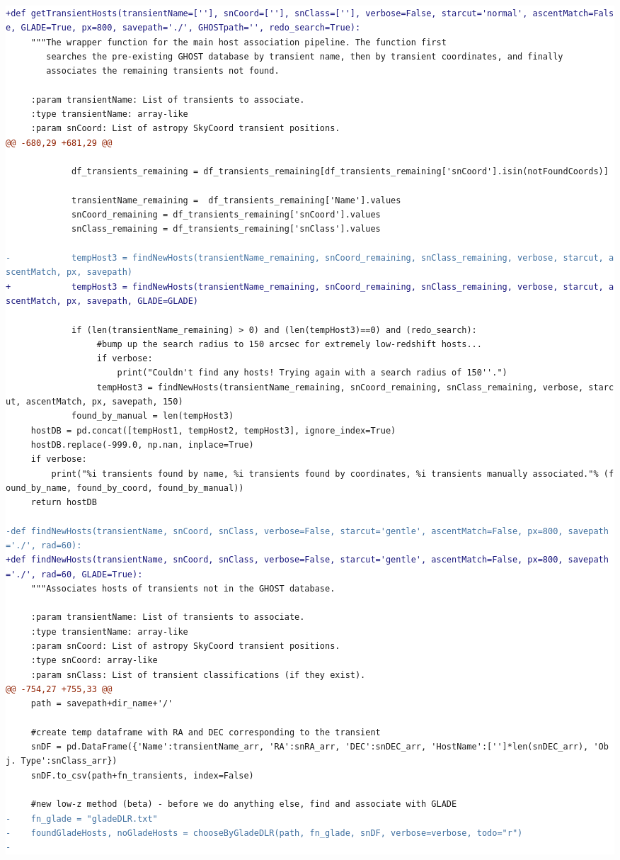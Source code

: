 ```diff
+def getTransientHosts(transientName=[''], snCoord=[''], snClass=[''], verbose=False, starcut='normal', ascentMatch=False, GLADE=True, px=800, savepath='./', GHOSTpath='', redo_search=True):
     """The wrapper function for the main host association pipeline. The function first
        searches the pre-existing GHOST database by transient name, then by transient coordinates, and finally
        associates the remaining transients not found.
 
     :param transientName: List of transients to associate.
     :type transientName: array-like
     :param snCoord: List of astropy SkyCoord transient positions.
@@ -680,29 +681,29 @@
 
             df_transients_remaining = df_transients_remaining[df_transients_remaining['snCoord'].isin(notFoundCoords)]
 
             transientName_remaining =  df_transients_remaining['Name'].values
             snCoord_remaining = df_transients_remaining['snCoord'].values
             snClass_remaining = df_transients_remaining['snClass'].values
 
-            tempHost3 = findNewHosts(transientName_remaining, snCoord_remaining, snClass_remaining, verbose, starcut, ascentMatch, px, savepath)
+            tempHost3 = findNewHosts(transientName_remaining, snCoord_remaining, snClass_remaining, verbose, starcut, ascentMatch, px, savepath, GLADE=GLADE)
 
             if (len(transientName_remaining) > 0) and (len(tempHost3)==0) and (redo_search):
                  #bump up the search radius to 150 arcsec for extremely low-redshift hosts...
                  if verbose:
                      print("Couldn't find any hosts! Trying again with a search radius of 150''.")
                  tempHost3 = findNewHosts(transientName_remaining, snCoord_remaining, snClass_remaining, verbose, starcut, ascentMatch, px, savepath, 150)
             found_by_manual = len(tempHost3)
     hostDB = pd.concat([tempHost1, tempHost2, tempHost3], ignore_index=True)
     hostDB.replace(-999.0, np.nan, inplace=True)
     if verbose:
         print("%i transients found by name, %i transients found by coordinates, %i transients manually associated."% (found_by_name, found_by_coord, found_by_manual))
     return hostDB
 
-def findNewHosts(transientName, snCoord, snClass, verbose=False, starcut='gentle', ascentMatch=False, px=800, savepath='./', rad=60):
+def findNewHosts(transientName, snCoord, snClass, verbose=False, starcut='gentle', ascentMatch=False, px=800, savepath='./', rad=60, GLADE=True):
     """Associates hosts of transients not in the GHOST database.
 
     :param transientName: List of transients to associate.
     :type transientName: array-like
     :param snCoord: List of astropy SkyCoord transient positions.
     :type snCoord: array-like
     :param snClass: List of transient classifications (if they exist).
@@ -754,27 +755,33 @@
     path = savepath+dir_name+'/'
 
     #create temp dataframe with RA and DEC corresponding to the transient
     snDF = pd.DataFrame({'Name':transientName_arr, 'RA':snRA_arr, 'DEC':snDEC_arr, 'HostName':['']*len(snDEC_arr), 'Obj. Type':snClass_arr})
     snDF.to_csv(path+fn_transients, index=False)
 
     #new low-z method (beta) - before we do anything else, find and associate with GLADE
-    fn_glade = "gladeDLR.txt"
-    foundGladeHosts, noGladeHosts = chooseByGladeDLR(path, fn_glade, snDF, verbose=verbose, todo="r")
-
```